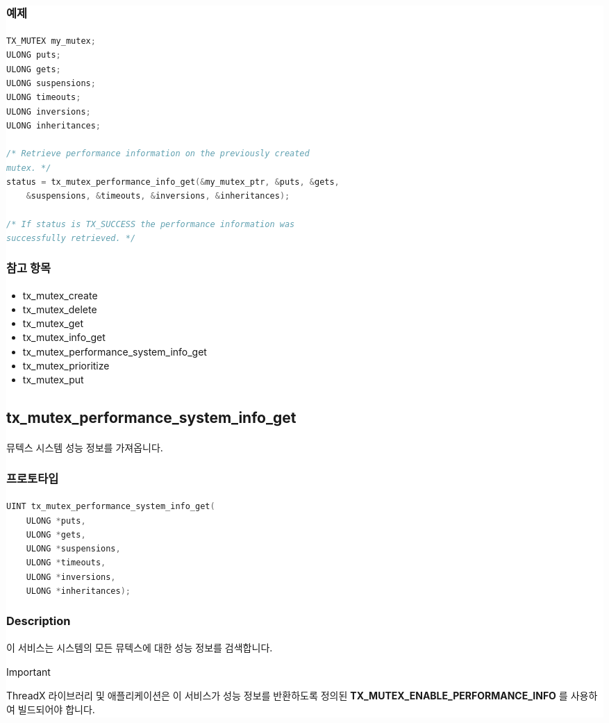 ### <a name="example"></a>예제

```c
TX_MUTEX my_mutex;
ULONG puts;
ULONG gets;
ULONG suspensions;
ULONG timeouts;
ULONG inversions;
ULONG inheritances;

/* Retrieve performance information on the previously created
mutex. */
status = tx_mutex_performance_info_get(&my_mutex_ptr, &puts, &gets,
    &suspensions, &timeouts, &inversions, &inheritances);

/* If status is TX_SUCCESS the performance information was
successfully retrieved. */
```

### <a name="see-also"></a>참고 항목

- tx_mutex_create
- tx_mutex_delete
- tx_mutex_get
- tx_mutex_info_get
- tx_mutex_performance_system_info_get
- tx_mutex_prioritize
- tx_mutex_put

## <a name="tx_mutex_performance_system_info_get"></a>tx_mutex_performance_system_info_get

뮤텍스 시스템 성능 정보를 가져옵니다.

### <a name="prototype"></a>프로토타입

```c
UINT tx_mutex_performance_system_info_get(
    ULONG *puts, 
    ULONG *gets,
    ULONG *suspensions, 
    ULONG *timeouts,
    ULONG *inversions, 
    ULONG *inheritances);
```

### <a name="description"></a>Description

이 서비스는 시스템의 모든 뮤텍스에 대한 성능 정보를 검색합니다.

> [!IMPORTANT]
> ThreadX 라이브러리 및 애플리케이션은 이 서비스가 성능 정보를 반환하도록 정의된 **TX_MUTEX_ENABLE_PERFORMANCE_INFO** 를 사용하여 빌드되어야 합니다. 
